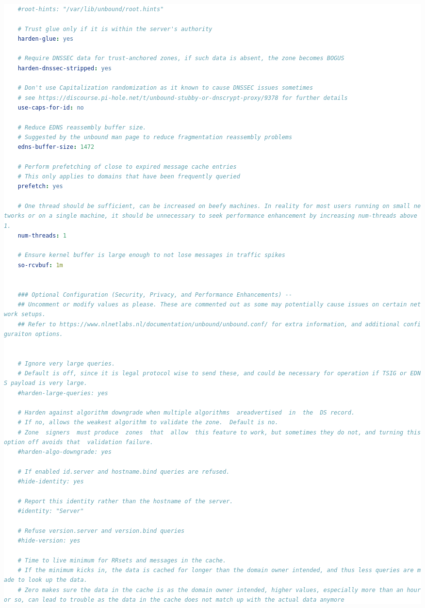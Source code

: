 ```yaml
    #root-hints: "/var/lib/unbound/root.hints"

    # Trust glue only if it is within the server's authority
    harden-glue: yes
    
    # Require DNSSEC data for trust-anchored zones, if such data is absent, the zone becomes BOGUS
    harden-dnssec-stripped: yes

    # Don't use Capitalization randomization as it known to cause DNSSEC issues sometimes
    # see https://discourse.pi-hole.net/t/unbound-stubby-or-dnscrypt-proxy/9378 for further details
    use-caps-for-id: no

    # Reduce EDNS reassembly buffer size.
    # Suggested by the unbound man page to reduce fragmentation reassembly problems
    edns-buffer-size: 1472

    # Perform prefetching of close to expired message cache entries
    # This only applies to domains that have been frequently queried
    prefetch: yes

    # One thread should be sufficient, can be increased on beefy machines. In reality for most users running on small networks or on a single machine, it should be unnecessary to seek performance enhancement by increasing num-threads above 1.
    num-threads: 1

    # Ensure kernel buffer is large enough to not lose messages in traffic spikes
    so-rcvbuf: 1m
    
    
    ### Optional Configuration (Security, Privacy, and Performance Enhancements) --
    ## Uncomment or modify values as please. These are commented out as some may potentially cause issues on certain network setups.
    ## Refer to https://www.nlnetlabs.nl/documentation/unbound/unbound.conf/ for extra information, and additional configuraiton options.
    
    
    # Ignore very large queries.
    # Default is off, since it is legal protocol wise to send these, and could be necessary for operation if TSIG or EDNS payload is very large.
    #harden-large-queries: yes
    
    # Harden against algorithm downgrade when multiple algorithms  areadvertised  in  the  DS record.  
    # If no, allows the weakest algorithm to validate the zone.  Default is no.  
    # Zone  signers  must produce  zones  that  allow  this feature to work, but sometimes they do not, and turning this option off avoids that  validation failure.
    #harden-algo-downgrade: yes
    
    # If enabled id.server and hostname.bind queries are refused.
    #hide-identity: yes
    
    # Report this identity rather than the hostname of the server.
    #identity: "Server"
    
    # Refuse version.server and version.bind queries
    #hide-version: yes
   
    # Time to live minimum for RRsets and messages in the cache. 
    # If the minimum kicks in, the data is cached for longer than the domain owner intended, and thus less queries are made to look up the data. 
    # Zero makes sure the data in the cache is as the domain owner intended, higher values, especially more than an hour or so, can lead to trouble as the data in the cache does not match up with the actual data anymore
```